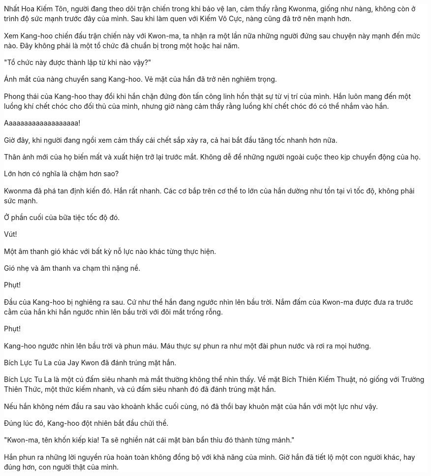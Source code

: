Nhất Hoa Kiếm Tôn, người đang theo dõi trận chiến trong khi bảo vệ Ian, cảm thấy rằng Kwonma, giống như nàng, không còn ở trình độ sức mạnh trước đây của mình. Sau khi làm quen với Kiếm Vô Cực, nàng cũng đã trở nên mạnh hơn.

Xem Kang-hoo chiến đấu trận chiến này với Kwon-ma, ta nhận ra một lần nữa những người đứng sau chuyện này mạnh đến mức nào. Đây không phải là một tổ chức đã chuẩn bị trong một hoặc hai năm.

"Tổ chức này được thành lập từ khi nào vậy?"

Ánh mắt của nàng chuyển sang Kang-hoo. Vẻ mặt của hắn đã trở nên nghiêm trọng.

Phong thái của Kang-hoo thay đổi khi hắn chặn đứng đòn tấn công linh hồn thật sự từ vị trí của mình. Hắn luôn mang đến một luồng khí chết chóc cho đối thủ của mình, nhưng giờ nàng cảm thấy rằng luồng khí chết chóc đó có thể nhắm vào hắn.

Aaaaaaaaaaaaaaaaaaa!

Giờ đây, khi người đang ngồi xem cảm thấy cái chết sắp xảy ra, cả hai bắt đầu tăng tốc nhanh hơn nữa.

Thân ảnh mới của họ biến mất và xuất hiện trở lại trước mắt. Không dễ để những người ngoài cuộc theo kịp chuyển động của họ.

Lớn hơn có nghĩa là chậm hơn sao?

Kwonma đã phá tan định kiến đó. Hắn rất nhanh. Các cơ bắp trên cơ thể to lớn của hắn dường như tồn tại vì tốc độ, không phải sức mạnh.

Ở phần cuối của bữa tiệc tốc độ đó.

Vút!

Một âm thanh gió khác với bất kỳ nỗ lực nào khác từng thực hiện.

Gió nhẹ và âm thanh va chạm thì nặng nề.

Phụt!

Đầu của Kang-hoo bị nghiêng ra sau. Cứ như thể hắn đang ngước nhìn lên bầu trời. Nắm đấm của Kwon-ma được đưa ra trước cằm của hắn khi hắn ngước nhìn lên bầu trời với đôi mắt trống rỗng.

Phụt!

Kang-hoo ngước nhìn lên bầu trời và phun máu. Máu thực sự phun ra như một đài phun nước và rơi ra mọi hướng.

Bích Lực Tu La của Jay Kwon đã đánh trúng mặt hắn.

Bích Lực Tu La là một cú đấm siêu nhanh mà mắt thường không thể nhìn thấy. Về mặt Bích Thiên Kiếm Thuật, nó giống với Trường Thiên Thức, một thức kiếm nhanh, và cú đấm siêu nhanh đó đã đánh trúng mặt hắn.

Nếu hắn không ném đầu ra sau vào khoảnh khắc cuối cùng, nó đã thổi bay khuôn mặt của hắn với một lực như vậy.

Đúng lúc đó, Kang-hoo đột nhiên bắt đầu chửi thề.

"Kwon-ma, tên khốn kiếp kia! Ta sẽ nghiền nát cái mặt bàn bẩn thỉu đó thành từng mảnh."

Hắn phun ra những lời nguyền rủa hoàn toàn không đồng bộ với khả năng của mình. Giờ hắn đã tiết lộ một con người khác, hay đúng hơn, con người thật của mình.
